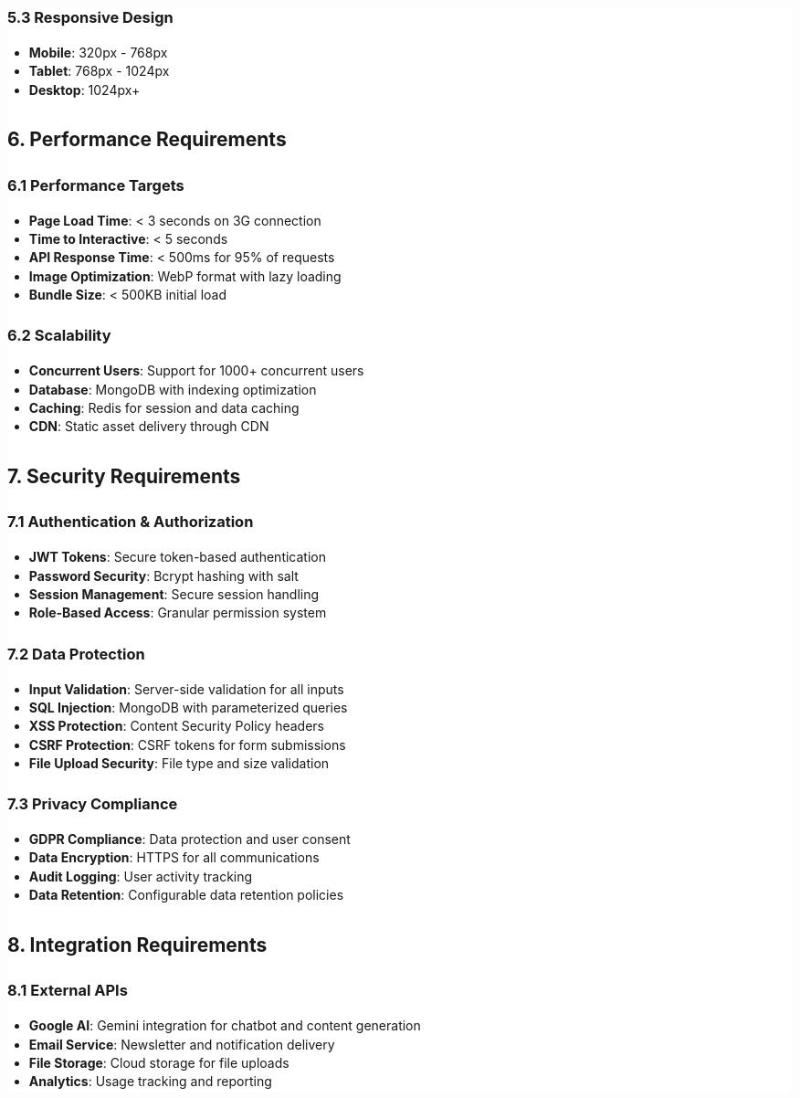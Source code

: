 ### 5.3 Responsive Design
- **Mobile**: 320px - 768px
- **Tablet**: 768px - 1024px
- **Desktop**: 1024px+

## 6. Performance Requirements

### 6.1 Performance Targets
- **Page Load Time**: < 3 seconds on 3G connection
- **Time to Interactive**: < 5 seconds
- **API Response Time**: < 500ms for 95% of requests
- **Image Optimization**: WebP format with lazy loading
- **Bundle Size**: < 500KB initial load

### 6.2 Scalability
- **Concurrent Users**: Support for 1000+ concurrent users
- **Database**: MongoDB with indexing optimization
- **Caching**: Redis for session and data caching
- **CDN**: Static asset delivery through CDN

## 7. Security Requirements

### 7.1 Authentication & Authorization
- **JWT Tokens**: Secure token-based authentication
- **Password Security**: Bcrypt hashing with salt
- **Session Management**: Secure session handling
- **Role-Based Access**: Granular permission system

### 7.2 Data Protection
- **Input Validation**: Server-side validation for all inputs
- **SQL Injection**: MongoDB with parameterized queries
- **XSS Protection**: Content Security Policy headers
- **CSRF Protection**: CSRF tokens for form submissions
- **File Upload Security**: File type and size validation

### 7.3 Privacy Compliance
- **GDPR Compliance**: Data protection and user consent
- **Data Encryption**: HTTPS for all communications
- **Audit Logging**: User activity tracking
- **Data Retention**: Configurable data retention policies

## 8. Integration Requirements

### 8.1 External APIs
- **Google AI**: Gemini integration for chatbot and content generation
- **Email Service**: Newsletter and notification delivery
- **File Storage**: Cloud storage for file uploads
- **Analytics**: Usage tracking and reporting
